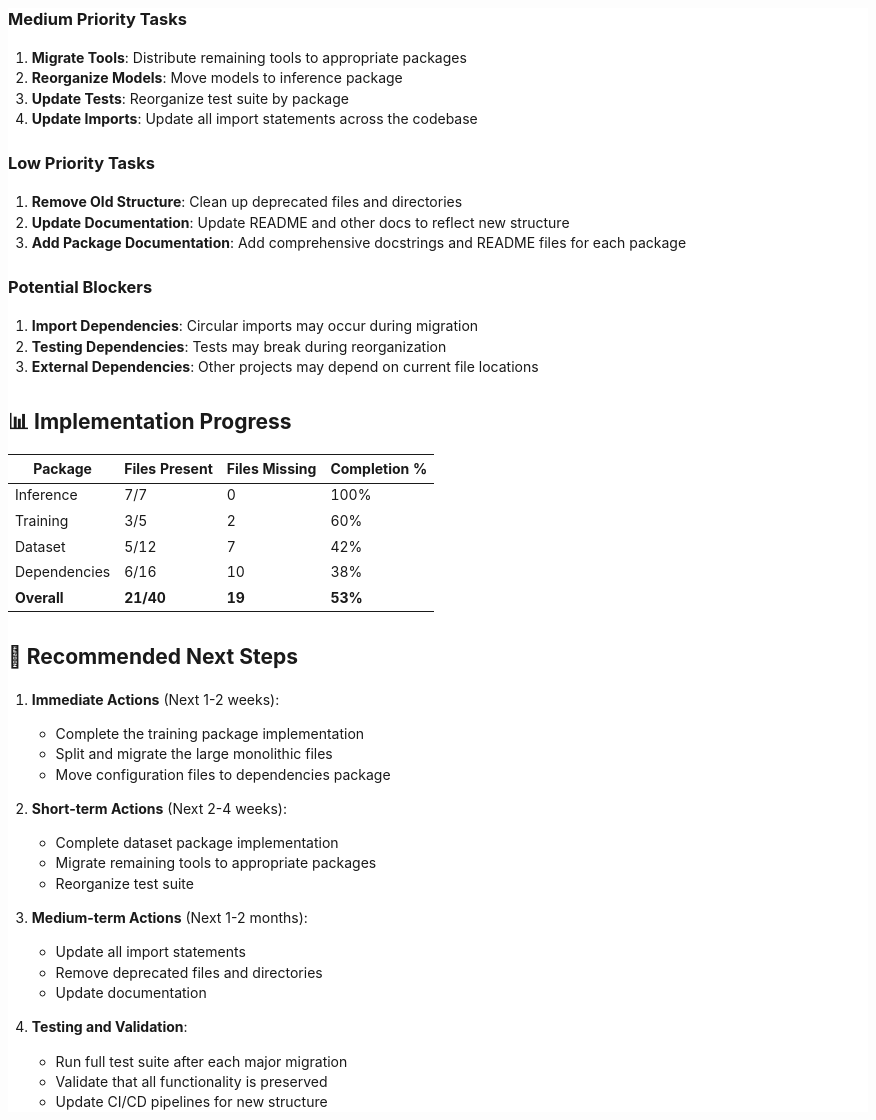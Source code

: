### Medium Priority Tasks
1. **Migrate Tools**: Distribute remaining tools to appropriate packages
2. **Reorganize Models**: Move models to inference package
3. **Update Tests**: Reorganize test suite by package
4. **Update Imports**: Update all import statements across the codebase

### Low Priority Tasks
1. **Remove Old Structure**: Clean up deprecated files and directories
2. **Update Documentation**: Update README and other docs to reflect new structure
3. **Add Package Documentation**: Add comprehensive docstrings and README files for each package

### Potential Blockers
1. **Import Dependencies**: Circular imports may occur during migration
2. **Testing Dependencies**: Tests may break during reorganization
3. **External Dependencies**: Other projects may depend on current file locations

## 📊 **Implementation Progress**

| Package | Files Present | Files Missing | Completion % |
|---------|---------------|---------------|--------------|
| Inference | 7/7 | 0 | 100% |
| Training | 3/5 | 2 | 60% |
| Dataset | 5/12 | 7 | 42% |
| Dependencies | 6/16 | 10 | 38% |
| **Overall** | **21/40** | **19** | **53%** |

## 🎯 **Recommended Next Steps**

1. **Immediate Actions** (Next 1-2 weeks):
   - Complete the training package implementation
   - Split and migrate the large monolithic files
   - Move configuration files to dependencies package

2. **Short-term Actions** (Next 2-4 weeks):
   - Complete dataset package implementation
   - Migrate remaining tools to appropriate packages
   - Reorganize test suite

3. **Medium-term Actions** (Next 1-2 months):
   - Update all import statements
   - Remove deprecated files and directories
   - Update documentation

4. **Testing and Validation**:
   - Run full test suite after each major migration
   - Validate that all functionality is preserved
   - Update CI/CD pipelines for new structure

